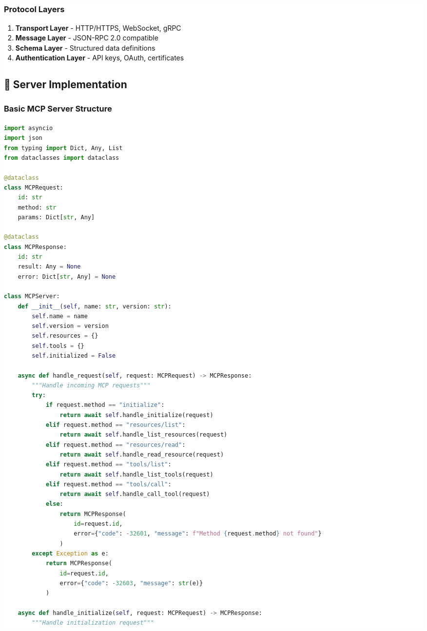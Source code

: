 ### **Protocol Layers**

1. **Transport Layer** - HTTP/HTTPS, WebSocket, gRPC
2. **Message Layer** - JSON-RPC 2.0 compatible
3. **Schema Layer** - Structured data definitions
4. **Authentication Layer** - API keys, OAuth, certificates

## 🔧 Server Implementation

### **Basic MCP Server Structure**

```python
import asyncio
import json
from typing import Dict, Any, List
from dataclasses import dataclass

@dataclass
class MCPRequest:
    id: str
    method: str
    params: Dict[str, Any]

@dataclass
class MCPResponse:
    id: str
    result: Any = None
    error: Dict[str, Any] = None

class MCPServer:
    def __init__(self, name: str, version: str):
        self.name = name
        self.version = version
        self.resources = {}
        self.tools = {}
        self.initialized = False
    
    async def handle_request(self, request: MCPRequest) -> MCPResponse:
        """Handle incoming MCP requests"""
        try:
            if request.method == "initialize":
                return await self.handle_initialize(request)
            elif request.method == "resources/list":
                return await self.handle_list_resources(request)
            elif request.method == "resources/read":
                return await self.handle_read_resource(request)
            elif request.method == "tools/list":
                return await self.handle_list_tools(request)
            elif request.method == "tools/call":
                return await self.handle_call_tool(request)
            else:
                return MCPResponse(
                    id=request.id,
                    error={"code": -32601, "message": f"Method {request.method} not found"}
                )
        except Exception as e:
            return MCPResponse(
                id=request.id,
                error={"code": -32603, "message": str(e)}
            )
    
    async def handle_initialize(self, request: MCPRequest) -> MCPResponse:
        """Handle initialization request"""
```